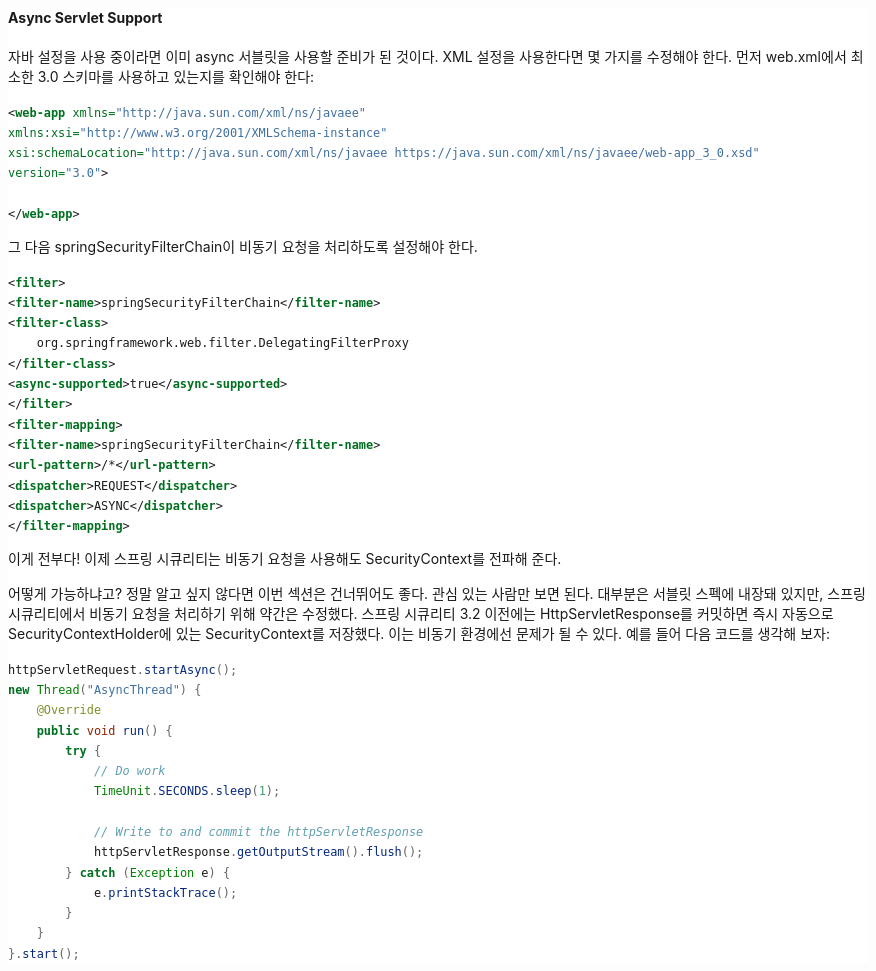#### Async Servlet Support

자바 설정을 사용 중이라면 이미 async 서블릿을 사용할 준비가 된 것이다. XML 설정을 사용한다면 몇 가지를 수정해야 한다. 먼저 web.xml에서 최소한 3.0 스키마를 사용하고 있는지를 확인해야 한다:

```xml
<web-app xmlns="http://java.sun.com/xml/ns/javaee"
xmlns:xsi="http://www.w3.org/2001/XMLSchema-instance"
xsi:schemaLocation="http://java.sun.com/xml/ns/javaee https://java.sun.com/xml/ns/javaee/web-app_3_0.xsd"
version="3.0">

</web-app>
```

그 다음 springSecurityFilterChain이 비동기 요청을 처리하도록 설정해야 한다.

```xml
<filter>
<filter-name>springSecurityFilterChain</filter-name>
<filter-class>
    org.springframework.web.filter.DelegatingFilterProxy
</filter-class>
<async-supported>true</async-supported>
</filter>
<filter-mapping>
<filter-name>springSecurityFilterChain</filter-name>
<url-pattern>/*</url-pattern>
<dispatcher>REQUEST</dispatcher>
<dispatcher>ASYNC</dispatcher>
</filter-mapping>
```

이게 전부다! 이제 스프링 시큐리티는 비동기 요청을 사용해도 SecurityContext를 전파해 준다.

어떻게 가능하냐고? 정말 알고 싶지 않다면 이번 섹션은 건너뛰어도 좋다. 관심 있는 사람만 보면 된다. 대부분은 서블릿 스펙에 내장돼 있지만, 스프링 시큐리티에서 비동기 요청을 처리하기 위해 약간은 수정했다. 스프링 시큐리티 3.2 이전에는 HttpServletResponse를 커밋하면 즉시 자동으로 SecurityContextHolder에 있는 SecurityContext를 저장했다. 이는 비동기 환경에선 문제가 될 수 있다. 예를 들어 다음 코드를 생각해 보자:

```java
httpServletRequest.startAsync();
new Thread("AsyncThread") {
    @Override
    public void run() {
        try {
            // Do work
            TimeUnit.SECONDS.sleep(1);

            // Write to and commit the httpServletResponse
            httpServletResponse.getOutputStream().flush();
        } catch (Exception e) {
            e.printStackTrace();
        }
    }
}.start();
```
